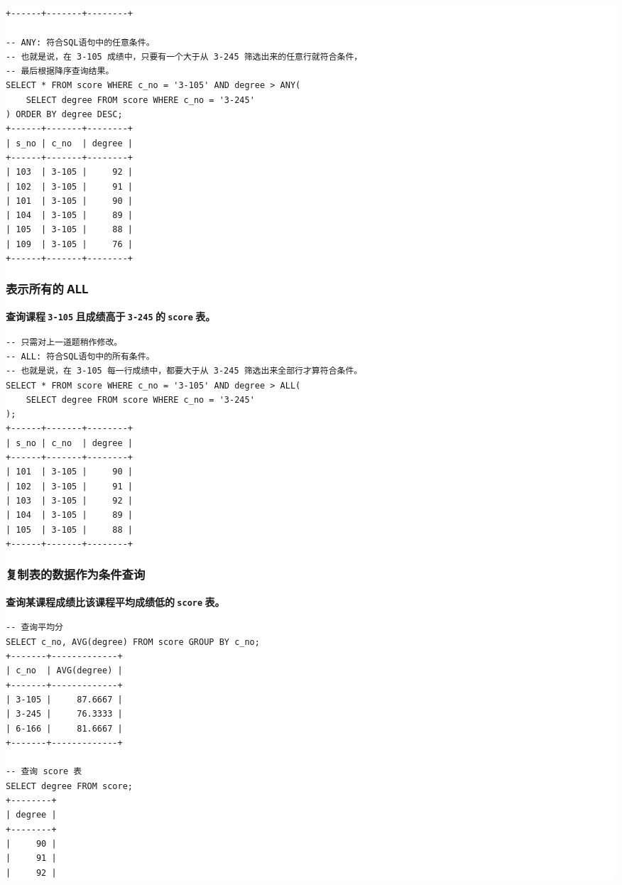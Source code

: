 ```mysql
+------+-------+--------+

-- ANY: 符合SQL语句中的任意条件。
-- 也就是说，在 3-105 成绩中，只要有一个大于从 3-245 筛选出来的任意行就符合条件，
-- 最后根据降序查询结果。
SELECT * FROM score WHERE c_no = '3-105' AND degree > ANY(
    SELECT degree FROM score WHERE c_no = '3-245'
) ORDER BY degree DESC;
+------+-------+--------+
| s_no | c_no  | degree |
+------+-------+--------+
| 103  | 3-105 |     92 |
| 102  | 3-105 |     91 |
| 101  | 3-105 |     90 |
| 104  | 3-105 |     89 |
| 105  | 3-105 |     88 |
| 109  | 3-105 |     76 |
+------+-------+--------+
```

### 表示所有的 ALL

**查询课程 `3-105` 且成绩高于 `3-245` 的 `score` 表。**

```mysql
-- 只需对上一道题稍作修改。
-- ALL: 符合SQL语句中的所有条件。
-- 也就是说，在 3-105 每一行成绩中，都要大于从 3-245 筛选出来全部行才算符合条件。
SELECT * FROM score WHERE c_no = '3-105' AND degree > ALL(
    SELECT degree FROM score WHERE c_no = '3-245'
);
+------+-------+--------+
| s_no | c_no  | degree |
+------+-------+--------+
| 101  | 3-105 |     90 |
| 102  | 3-105 |     91 |
| 103  | 3-105 |     92 |
| 104  | 3-105 |     89 |
| 105  | 3-105 |     88 |
+------+-------+--------+
```

### 复制表的数据作为条件查询

**查询某课程成绩比该课程平均成绩低的 `score` 表。**

```mysql
-- 查询平均分
SELECT c_no, AVG(degree) FROM score GROUP BY c_no;
+-------+-------------+
| c_no  | AVG(degree) |
+-------+-------------+
| 3-105 |     87.6667 |
| 3-245 |     76.3333 |
| 6-166 |     81.6667 |
+-------+-------------+

-- 查询 score 表
SELECT degree FROM score;
+--------+
| degree |
+--------+
|     90 |
|     91 |
|     92 |
```